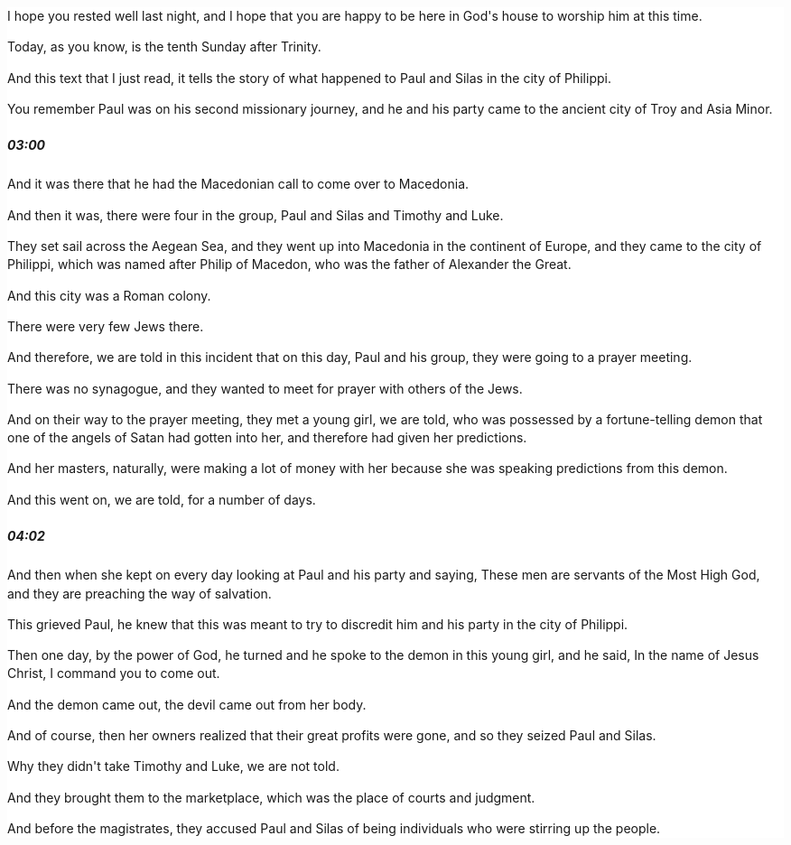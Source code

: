 I hope you rested well last night, and I hope that you are happy to be here in God's house to worship him at this time.

Today, as you know, is the tenth Sunday after Trinity.

And this text that I just read, it tells the story of what happened to Paul and Silas in the city of Philippi.

You remember Paul was on his second missionary journey, and he and his party came to the ancient city of Troy and Asia Minor.

##### 03:00

And it was there that he had the Macedonian call to come over to Macedonia.

And then it was, there were four in the group, Paul and Silas and Timothy and Luke.

They set sail across the Aegean Sea, and they went up into Macedonia in the continent of Europe, and they came to the city of Philippi, which was named after Philip of Macedon, who was the father of Alexander the Great.

And this city was a Roman colony.

There were very few Jews there.

And therefore, we are told in this incident that on this day, Paul and his group, they were going to a prayer meeting.

There was no synagogue, and they wanted to meet for prayer with others of the Jews.

And on their way to the prayer meeting, they met a young girl, we are told, who was possessed by a fortune-telling demon that one of the angels of Satan had gotten into her, and therefore had given her predictions.

And her masters, naturally, were making a lot of money with her because she was speaking predictions from this demon.

And this went on, we are told, for a number of days.

##### 04:02

And then when she kept on every day looking at Paul and his party and saying, These men are servants of the Most High God, and they are preaching the way of salvation.

This grieved Paul, he knew that this was meant to try to discredit him and his party in the city of Philippi.

Then one day, by the power of God, he turned and he spoke to the demon in this young girl, and he said, In the name of Jesus Christ, I command you to come out.

And the demon came out, the devil came out from her body.

And of course, then her owners realized that their great profits were gone, and so they seized Paul and Silas.

Why they didn't take Timothy and Luke, we are not told.

And they brought them to the marketplace, which was the place of courts and judgment.

And before the magistrates, they accused Paul and Silas of being individuals who were stirring up the people.
